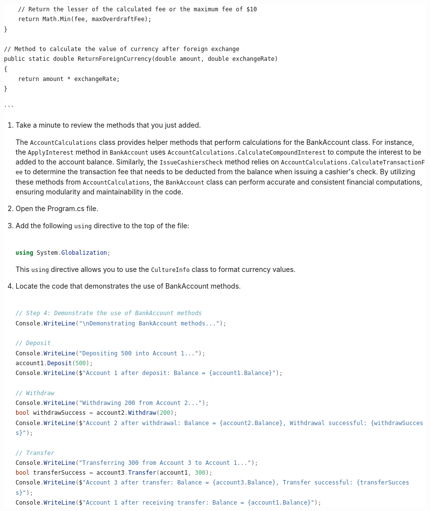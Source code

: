         // Return the lesser of the calculated fee or the maximum fee of $10
        return Math.Min(fee, maxOverdraftFee);
    }

    // Method to calculate the value of currency after foreign exchange 
    public static double ReturnForeignCurrency(double amount, double exchangeRate)
    {
        return amount * exchangeRate;
    }

    ```

1. Take a minute to review the methods that you just added.

    The `AccountCalculations` class provides helper methods that perform calculations for the BankAccount class. For instance, the `ApplyInterest` method in `BankAccount` uses `AccountCalculations.CalculateCompoundInterest` to compute the interest to be added to the account balance. Similarly, the `IssueCashiersCheck` method relies on `AccountCalculations.CalculateTransactionFee` to determine the transaction fee that needs to be deducted from the balance when issuing a cashier's check. By utilizing these methods from `AccountCalculations`, the `BankAccount` class can perform accurate and consistent financial computations, ensuring modularity and maintainability in the code.

1. Open the Program.cs file.

1. Add the following `using` directive to the top of the file:

    ```csharp

    using System.Globalization;

    ```

    This `using` directive allows you to use the `CultureInfo` class to format currency values.

1. Locate the code that demonstrates the use of BankAccount methods.

    ```csharp

    // Step 4: Demonstrate the use of BankAccount methods
    Console.WriteLine("\nDemonstrating BankAccount methods...");
    
    // Deposit
    Console.WriteLine("Depositing 500 into Account 1...");
    account1.Deposit(500);
    Console.WriteLine($"Account 1 after deposit: Balance = {account1.Balance}");
    
    // Withdraw
    Console.WriteLine("Withdrawing 200 from Account 2...");
    bool withdrawSuccess = account2.Withdraw(200);
    Console.WriteLine($"Account 2 after withdrawal: Balance = {account2.Balance}, Withdrawal successful: {withdrawSuccess}");
    
    // Transfer
    Console.WriteLine("Transferring 300 from Account 3 to Account 1...");
    bool transferSuccess = account3.Transfer(account1, 300);
    Console.WriteLine($"Account 3 after transfer: Balance = {account3.Balance}, Transfer successful: {transferSuccess}");
    Console.WriteLine($"Account 1 after receiving transfer: Balance = {account1.Balance}");
    